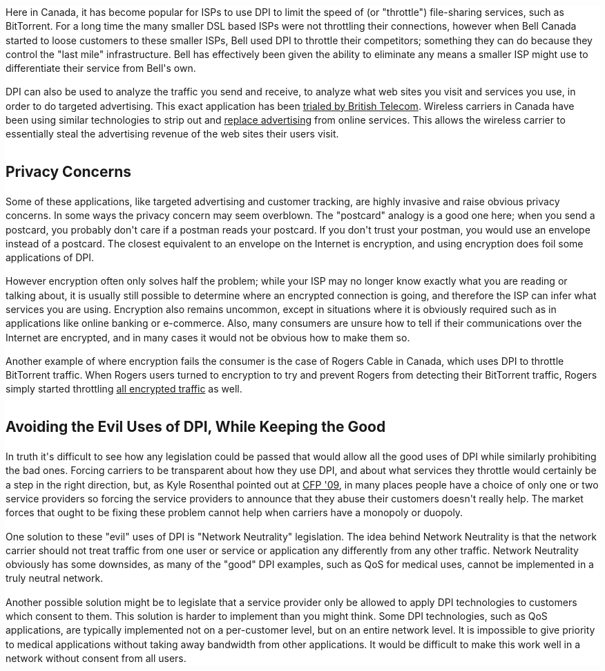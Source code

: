 <p>Here in Canada, it has become popular for ISPs to use DPI to limit the speed of (or "throttle") file-sharing services, such as BitTorrent.  For a long time the many smaller DSL based ISPs were not throttling their connections, however when Bell Canada started to loose customers to these smaller ISPs, Bell used DPI to throttle their competitors; something they can do because they control the "last mile" infrastructure.  Bell has effectively been given the ability to eliminate any means a smaller ISP might use to differentiate their service from Bell's own.</p>
<p>DPI can also be used to analyze the traffic you send and receive, to analyze what web sites you visit and services you use, in order to do targeted advertising.  This exact application has been <a href="http://en.wikipedia.org/wiki/Phorm#BT_trials" target="_blank">trialed by British Telecom</a>.  Wireless carriers in Canada have been using similar technologies to strip out and <a href="http://www.michaelgeist.ca/content/view/3734/159/" target="_blank">replace advertising</a> from online services.  This allows the wireless carrier to essentially steal the advertising revenue of the web sites their users visit.</p>
<h2>Privacy Concerns</h2>
<p>Some of these applications, like targeted advertising and customer tracking, are highly invasive and raise obvious privacy concerns.  In some ways the privacy concern may seem overblown.  The "postcard" analogy is a good one here; when you send a postcard, you probably don't care if a postman reads your postcard.  If you don't trust your postman, you would use an envelope instead of a postcard.  The closest equivalent to an envelope on the Internet is encryption, and using encryption does foil some applications of DPI.</p>
<p>However encryption often only solves half the problem; while your ISP may no longer know exactly what you are reading or talking about, it is usually still possible to determine where an encrypted connection is going, and therefore the ISP can infer what services you are using.  Encryption also remains uncommon, except in situations where it is obviously required such as in applications like online banking or e-commerce.  Also, many consumers are unsure how to tell if their communications over the Internet are encrypted, and in many cases it would not be obvious how to make them so.</p>
<p>Another example of where encryption fails the consumer is the case of Rogers Cable in Canada, which uses DPI to throttle BitTorrent traffic.  When Rogers users turned to encryption to try and prevent Rogers from detecting their BitTorrent traffic, Rogers simply started throttling <a href="http://torrentfreak.com/rogers-fighting-bittorrent-by-throttling-all-encrypted-transfers/" target="_blank">all encrypted traffic</a> as well. </p>
<h2>Avoiding the Evil Uses of DPI, While Keeping the Good</h2>
<p>In truth it's difficult to see how any legislation could be passed that would allow all the good uses of DPI while similarly prohibiting the bad ones.  Forcing carriers to be transparent about how they use DPI, and about what services they throttle would certainly be a step in the right direction, but, as Kyle Rosenthal pointed out at <a href="http://www.ustream.tv/recorded/1605091" target="_blank">CFP '09</a>, in many places people have a choice of only one or two service providers so forcing the service providers to announce that they abuse their customers doesn't really help.  The market forces that ought to be fixing these problem cannot help when carriers have a monopoly or duopoly.</p>
<p>One solution to these "evil" uses of DPI is "Network Neutrality" legislation.  The idea behind Network Neutrality is that the network carrier should not treat traffic from one user or service or application any differently from any other traffic.  Network Neutrality obviously has some downsides, as many of the "good" DPI examples, such as QoS for medical uses, cannot be implemented in a truly neutral network.</p>
<p>Another possible solution might be to legislate that a service provider only be allowed to apply DPI technologies to customers which consent to them.  This solution is harder to implement than you might think.  Some DPI technologies, such as QoS applications, are typically implemented not on a per-customer level, but on an entire network level.  It is impossible to give priority to medical applications without taking away bandwidth from other applications.  It would be difficult to make this work well in a network without consent from all users.</p>
